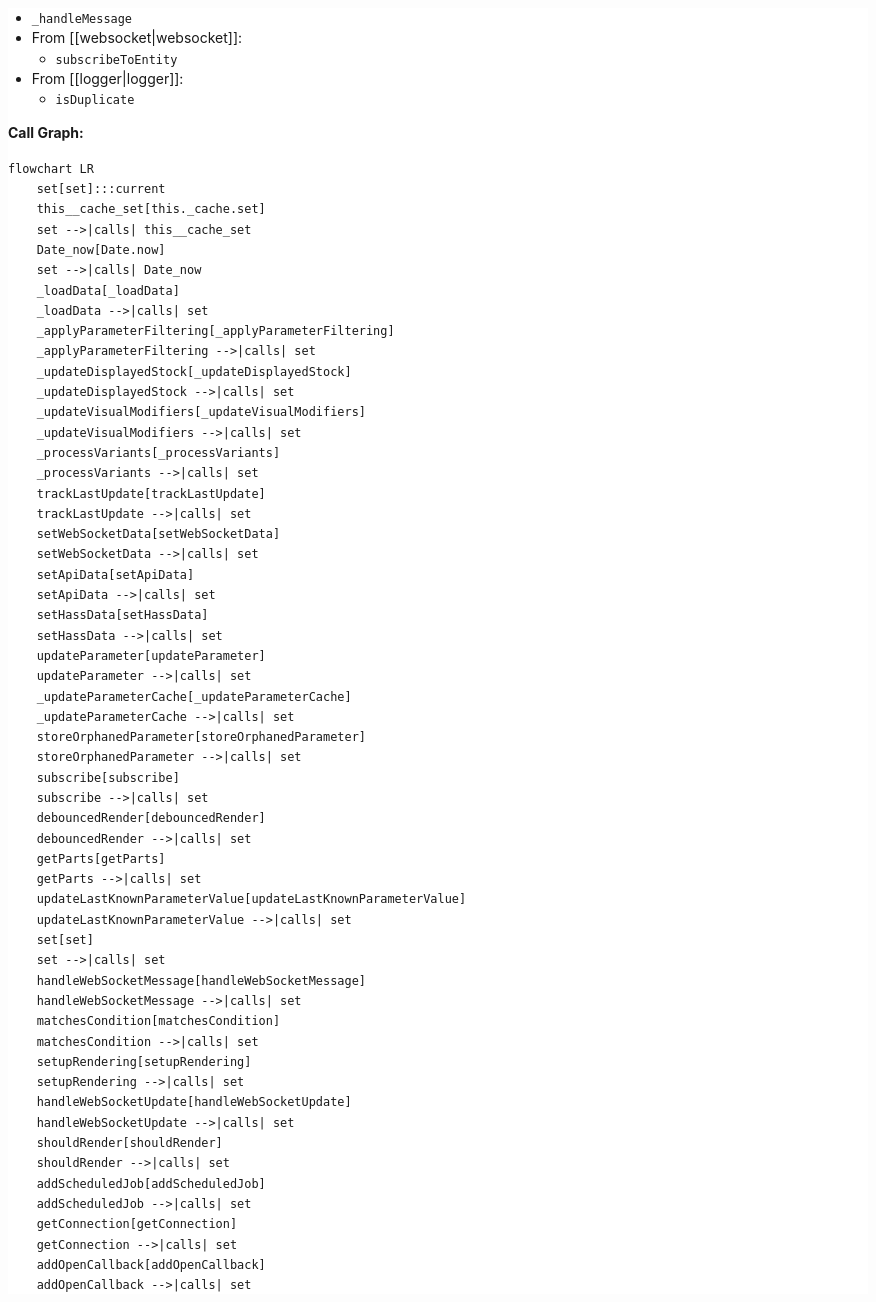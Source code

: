   - `_handleMessage`
- From [[websocket|websocket]]:
  - `subscribeToEntity`
- From [[logger|logger]]:
  - `isDuplicate`

**Call Graph:**

```mermaid
flowchart LR
    set[set]:::current
    this__cache_set[this._cache.set]
    set -->|calls| this__cache_set
    Date_now[Date.now]
    set -->|calls| Date_now
    _loadData[_loadData]
    _loadData -->|calls| set
    _applyParameterFiltering[_applyParameterFiltering]
    _applyParameterFiltering -->|calls| set
    _updateDisplayedStock[_updateDisplayedStock]
    _updateDisplayedStock -->|calls| set
    _updateVisualModifiers[_updateVisualModifiers]
    _updateVisualModifiers -->|calls| set
    _processVariants[_processVariants]
    _processVariants -->|calls| set
    trackLastUpdate[trackLastUpdate]
    trackLastUpdate -->|calls| set
    setWebSocketData[setWebSocketData]
    setWebSocketData -->|calls| set
    setApiData[setApiData]
    setApiData -->|calls| set
    setHassData[setHassData]
    setHassData -->|calls| set
    updateParameter[updateParameter]
    updateParameter -->|calls| set
    _updateParameterCache[_updateParameterCache]
    _updateParameterCache -->|calls| set
    storeOrphanedParameter[storeOrphanedParameter]
    storeOrphanedParameter -->|calls| set
    subscribe[subscribe]
    subscribe -->|calls| set
    debouncedRender[debouncedRender]
    debouncedRender -->|calls| set
    getParts[getParts]
    getParts -->|calls| set
    updateLastKnownParameterValue[updateLastKnownParameterValue]
    updateLastKnownParameterValue -->|calls| set
    set[set]
    set -->|calls| set
    handleWebSocketMessage[handleWebSocketMessage]
    handleWebSocketMessage -->|calls| set
    matchesCondition[matchesCondition]
    matchesCondition -->|calls| set
    setupRendering[setupRendering]
    setupRendering -->|calls| set
    handleWebSocketUpdate[handleWebSocketUpdate]
    handleWebSocketUpdate -->|calls| set
    shouldRender[shouldRender]
    shouldRender -->|calls| set
    addScheduledJob[addScheduledJob]
    addScheduledJob -->|calls| set
    getConnection[getConnection]
    getConnection -->|calls| set
    addOpenCallback[addOpenCallback]
    addOpenCallback -->|calls| set
```